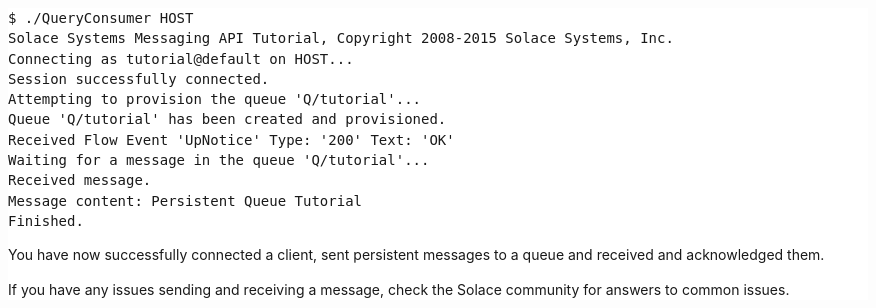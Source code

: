 <pre class="brush: csharp; title: ; notranslate" title="">$ ./QueryConsumer HOST
Solace Systems Messaging API Tutorial, Copyright 2008-2015 Solace Systems, Inc.
Connecting as tutorial@default on HOST...
Session successfully connected.
Attempting to provision the queue 'Q/tutorial'...
Queue 'Q/tutorial' has been created and provisioned.
Received Flow Event 'UpNotice' Type: '200' Text: 'OK'
Waiting for a message in the queue 'Q/tutorial'...
Received message.
Message content: Persistent Queue Tutorial
Finished.
</pre>

You have now successfully connected a client, sent persistent messages to a queue and received and acknowledged them.

If you have any issues sending and receiving a message, check the Solace community for answers to common issues.